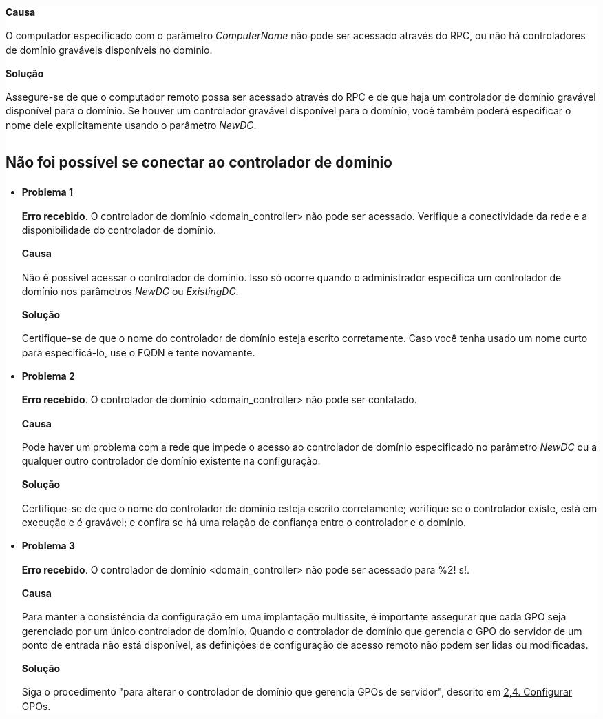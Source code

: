 **Causa**

O computador especificado com o parâmetro *ComputerName* não pode ser acessado através do RPC, ou não há controladores de domínio graváveis disponíveis no domínio.

**Solução**

Assegure-se de que o computador remoto possa ser acessado através do RPC e de que haja um controlador de domínio gravável disponível para o domínio. Se houver um controlador gravável disponível para o domínio, você também poderá especificar o nome dele explicitamente usando o parâmetro *NewDC*.

## <a name="could-not-connect-to-domain-controller"></a>Não foi possível se conectar ao controlador de domínio

-   **Problema 1**

    **Erro recebido**. O controlador de domínio <domain_controller> não pode ser acessado. Verifique a conectividade da rede e a disponibilidade do controlador de domínio.

    **Causa**

    Não é possível acessar o controlador de domínio. Isso só ocorre quando o administrador especifica um controlador de domínio nos parâmetros *NewDC* ou *ExistingDC*.

    **Solução**

    Certifique-se de que o nome do controlador de domínio esteja escrito corretamente. Caso você tenha usado um nome curto para especificá-lo, use o FQDN e tente novamente.

-   **Problema 2**

    **Erro recebido**. O controlador de domínio <domain_controller> não pode ser contatado.

    **Causa**

    Pode haver um problema com a rede que impede o acesso ao controlador de domínio especificado no parâmetro *NewDC* ou a qualquer outro controlador de domínio existente na configuração.

    **Solução**

    Certifique-se de que o nome do controlador de domínio esteja escrito corretamente; verifique se o controlador existe, está em execução e é gravável; e confira se há uma relação de confiança entre o controlador e o domínio.

-   **Problema 3**

    **Erro recebido**. O controlador de domínio <domain_controller> não pode ser acessado para %2! s!.

    **Causa**

    Para manter a consistência da configuração em uma implantação multissite, é importante assegurar que cada GPO seja gerenciado por um único controlador de domínio. Quando o controlador de domínio que gerencia o GPO do servidor de um ponto de entrada não está disponível, as definições de configuração de acesso remoto não podem ser lidas ou modificadas.

    **Solução**

    Siga o procedimento "para alterar o controlador de domínio que gerencia GPOs de servidor", descrito em [2,4. Configurar GPOs](assetId:///b1960686-a81e-4f48-83f1-cc4ea484df43#ConfigGPOs).
